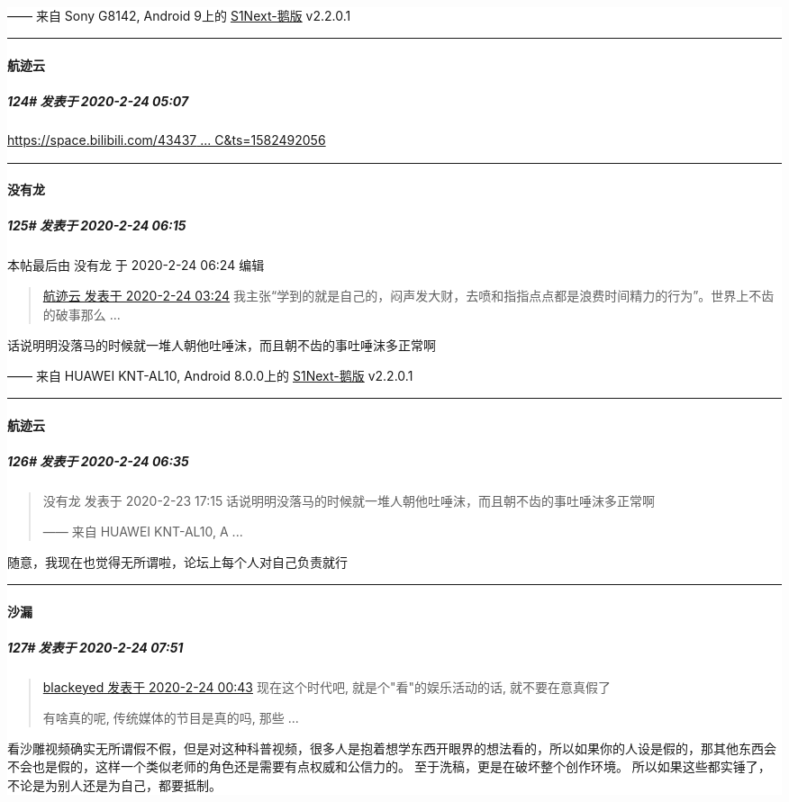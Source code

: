 —— 来自 Sony G8142, Android 9上的 [S1Next-鹅版](https://github.com/ykrank/S1-Next/releases) v2.2.0.1


-----

####  航迹云  
##### 124#       发表于 2020-2-24 05:07


[https://space.bilibili.com/43437 ... C&amp;ts=1582492056](https://space.bilibili.com/434376696/?share_source=copy_link&amp;share_medium=iphone&amp;bbid=Z14C411E27A58DCE42D7AC5BF2CC433F52CC&amp;ts=1582492056)


-----

####  没有龙  
##### 125#       发表于 2020-2-24 06:15


 本帖最后由 没有龙 于 2020-2-24 06:24 编辑 
<blockquote><a href="httphttps://bbs.saraba1st.com/2b/forum.php?mod=redirect&amp;goto=findpost&amp;pid=46505082&amp;ptid=1915332" target="_blank">航迹云 发表于 2020-2-24 03:24</a>
我主张“学到的就是自己的，闷声发大财，去喷和指指点点都是浪费时间精力的行为”。世界上不齿的破事那么 ...</blockquote>
话说明明没落马的时候就一堆人朝他吐唾沫，而且朝不齿的事吐唾沫多正常啊

—— 来自 HUAWEI KNT-AL10, Android 8.0.0上的 [S1Next-鹅版](https://github.com/ykrank/S1-Next/releases) v2.2.0.1


-----

####  航迹云  
##### 126#       发表于 2020-2-24 06:35


<blockquote>没有龙 发表于 2020-2-23 17:15
话说明明没落马的时候就一堆人朝他吐唾沫，而且朝不齿的事吐唾沫多正常啊


—— 来自 HUAWEI KNT-AL10, A ...</blockquote>
随意，我现在也觉得无所谓啦，论坛上每个人对自己负责就行


-----

####  沙漏  
##### 127#       发表于 2020-2-24 07:51


<blockquote><a href="httphttps://bbs.saraba1st.com/2b/forum.php?mod=redirect&amp;goto=findpost&amp;pid=46504297&amp;ptid=1915332" target="_blank">blackeyed 发表于 2020-2-24 00:43</a>
现在这个时代吧, 就是个"看"的娱乐活动的话, 就不要在意真假了


有啥真的呢, 传统媒体的节目是真的吗, 那些 ...</blockquote>
看沙雕视频确实无所谓假不假，但是对这种科普视频，很多人是抱着想学东西开眼界的想法看的，所以如果你的人设是假的，那其他东西会不会也是假的，这样一个类似老师的角色还是需要有点权威和公信力的。
至于洗稿，更是在破坏整个创作环境。
所以如果这些都实锤了，不论是为别人还是为自己，都要抵制。
